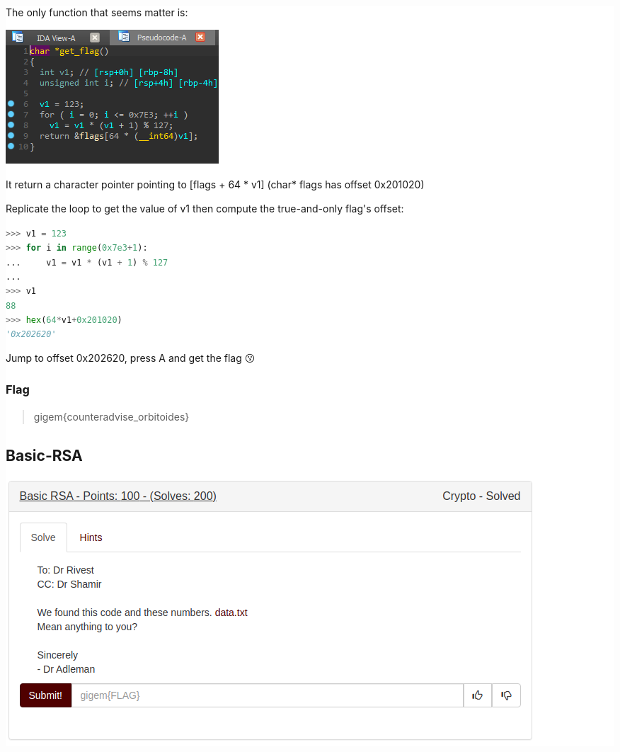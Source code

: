 The only function that seems matter is:

![image-20210426172045055](https://raw.githubusercontent.com/xnyuq/xnyuq.github.io/master/_posts/2021-4-26-TamuCTF.assets/image-20210426172045055.png?lastModify=1619433219)

It return a character pointer pointing to [flags + 64 * v1] (char* flags has offset 0x201020)

Replicate the loop to get the value of v1 then compute the true-and-only flag's offset:

```python
>>> v1 = 123
>>> for i in range(0x7e3+1):
...     v1 = v1 * (v1 + 1) % 127
...
>>> v1
88
>>> hex(64*v1+0x201020)
'0x202620'
```

Jump to offset 0x202620, press A and get the flag :kissing:

### Flag

> gigem{counteradvise_orbitoides}



## Basic-RSA

![image-20210426174301585](https://raw.githubusercontent.com/xnyuq/xnyuq.github.io/master/_posts/2021-4-26-TamuCTF.assets/image-20210426174301585.png)
